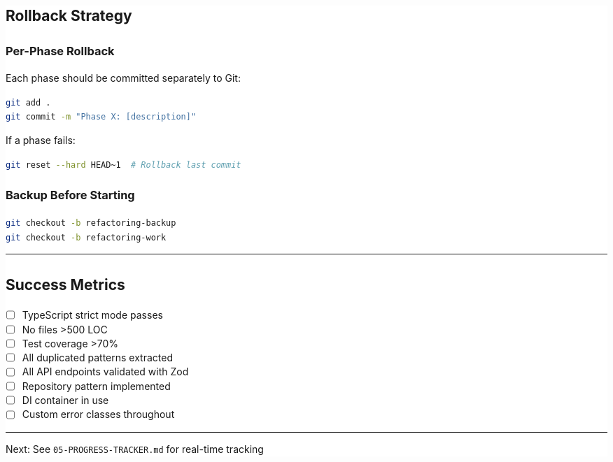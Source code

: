 ## Rollback Strategy

### Per-Phase Rollback

Each phase should be committed separately to Git:

```bash
git add .
git commit -m "Phase X: [description]"
```

If a phase fails:
```bash
git reset --hard HEAD~1  # Rollback last commit
```

### Backup Before Starting

```bash
git checkout -b refactoring-backup
git checkout -b refactoring-work
```

---

## Success Metrics

- [ ] TypeScript strict mode passes
- [ ] No files >500 LOC
- [ ] Test coverage >70%
- [ ] All duplicated patterns extracted
- [ ] All API endpoints validated with Zod
- [ ] Repository pattern implemented
- [ ] DI container in use
- [ ] Custom error classes throughout

---

Next: See `05-PROGRESS-TRACKER.md` for real-time tracking
